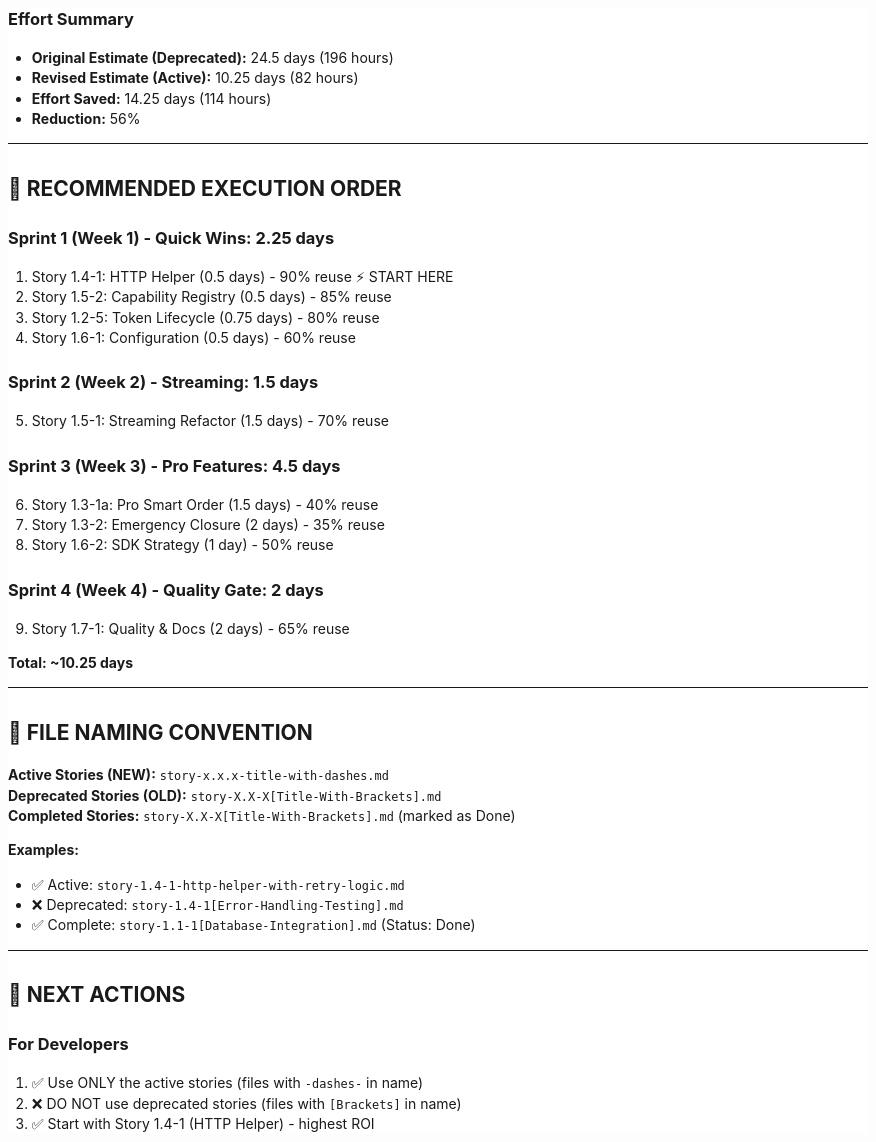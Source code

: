### Effort Summary
- **Original Estimate (Deprecated):** 24.5 days (196 hours)
- **Revised Estimate (Active):** 10.25 days (82 hours)
- **Effort Saved:** 14.25 days (114 hours)
- **Reduction:** 56%

---

## 🎯 RECOMMENDED EXECUTION ORDER

### Sprint 1 (Week 1) - Quick Wins: 2.25 days
1. Story 1.4-1: HTTP Helper (0.5 days) - 90% reuse ⚡ START HERE
2. Story 1.5-2: Capability Registry (0.5 days) - 85% reuse
3. Story 1.2-5: Token Lifecycle (0.75 days) - 80% reuse
4. Story 1.6-1: Configuration (0.5 days) - 60% reuse

### Sprint 2 (Week 2) - Streaming: 1.5 days
5. Story 1.5-1: Streaming Refactor (1.5 days) - 70% reuse

### Sprint 3 (Week 3) - Pro Features: 4.5 days
6. Story 1.3-1a: Pro Smart Order (1.5 days) - 40% reuse
7. Story 1.3-2: Emergency Closure (2 days) - 35% reuse
8. Story 1.6-2: SDK Strategy (1 day) - 50% reuse

### Sprint 4 (Week 4) - Quality Gate: 2 days
9. Story 1.7-1: Quality & Docs (2 days) - 65% reuse

**Total: ~10.25 days**

---

## 📁 FILE NAMING CONVENTION

**Active Stories (NEW):** `story-x.x.x-title-with-dashes.md`  
**Deprecated Stories (OLD):** `story-X.X-X[Title-With-Brackets].md`  
**Completed Stories:** `story-X.X-X[Title-With-Brackets].md` (marked as Done)

**Examples:**
- ✅ Active: `story-1.4-1-http-helper-with-retry-logic.md`
- ❌ Deprecated: `story-1.4-1[Error-Handling-Testing].md`
- ✅ Complete: `story-1.1-1[Database-Integration].md` (Status: Done)

---

## 🚀 NEXT ACTIONS

### For Developers
1. ✅ Use ONLY the active stories (files with `-dashes-` in name)
2. ❌ DO NOT use deprecated stories (files with `[Brackets]` in name)
3. ✅ Start with Story 1.4-1 (HTTP Helper) - highest ROI
